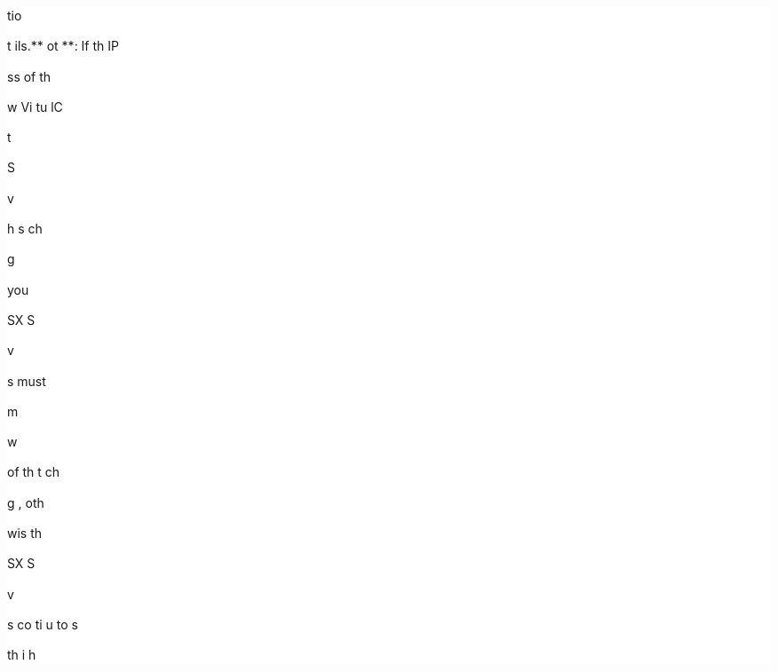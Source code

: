 tio
 

t
ils.**
ot
**: If th
 IP 




ss of th
 

w Vi
tu
lC

t

 S

v

 h
s ch

g

 you
 
SX S

v

s must 

 m


 
w


 of th
t ch

g
, oth

wis
 th
 
SX S

v

s co
ti
u
 to s


 th
i
 h
